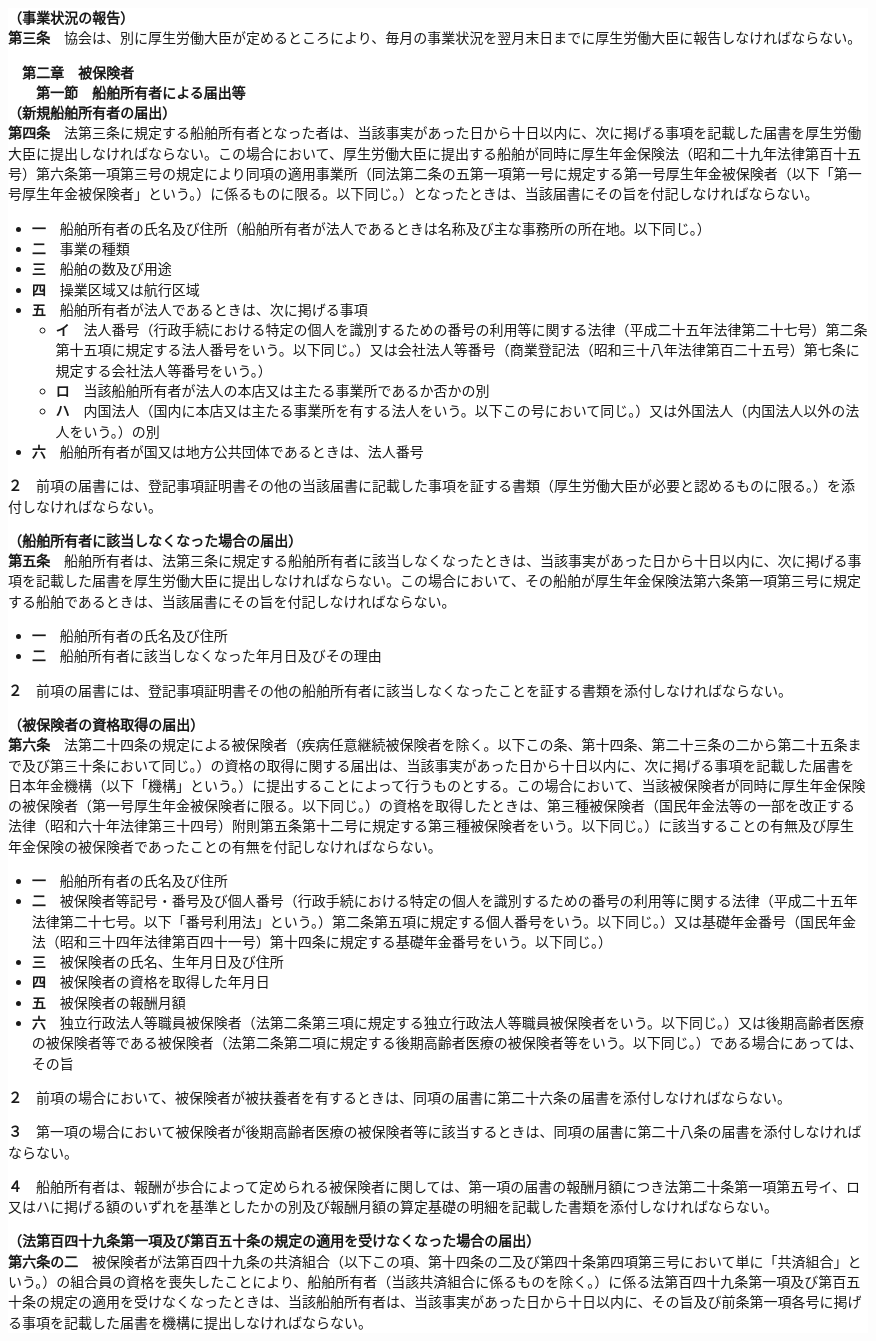 **（事業状況の報告）**  
**第三条**　協会は、別に厚生労働大臣が定めるところにより、毎月の事業状況を翌月末日までに厚生労働大臣に報告しなければならない。  
  
&emsp;**第二章　被保険者**  
&emsp;&emsp;**第一節　船舶所有者による届出等**  
**（新規船舶所有者の届出）**  
**第四条**　法第三条に規定する船舶所有者となった者は、当該事実があった日から十日以内に、次に掲げる事項を記載した届書を厚生労働大臣に提出しなければならない。この場合において、厚生労働大臣に提出する船舶が同時に厚生年金保険法（昭和二十九年法律第百十五号）第六条第一項第三号の規定により同項の適用事業所（同法第二条の五第一項第一号に規定する第一号厚生年金被保険者（以下「第一号厚生年金被保険者」という。）に係るものに限る。以下同じ。）となったときは、当該届書にその旨を付記しなければならない。  
* **一**　船舶所有者の氏名及び住所（船舶所有者が法人であるときは名称及び主な事務所の所在地。以下同じ。）  
* **二**　事業の種類  
* **三**　船舶の数及び用途  
* **四**　操業区域又は航行区域  
* **五**　船舶所有者が法人であるときは、次に掲げる事項  
	* **イ**　法人番号（行政手続における特定の個人を識別するための番号の利用等に関する法律（平成二十五年法律第二十七号）第二条第十五項に規定する法人番号をいう。以下同じ。）又は会社法人等番号（商業登記法（昭和三十八年法律第百二十五号）第七条に規定する会社法人等番号をいう。）  
	* **ロ**　当該船舶所有者が法人の本店又は主たる事業所であるか否かの別  
	* **ハ**　内国法人（国内に本店又は主たる事業所を有する法人をいう。以下この号において同じ。）又は外国法人（内国法人以外の法人をいう。）の別  
* **六**　船舶所有者が国又は地方公共団体であるときは、法人番号  
  
**２**　前項の届書には、登記事項証明書その他の当該届書に記載した事項を証する書類（厚生労働大臣が必要と認めるものに限る。）を添付しなければならない。  
  
**（船舶所有者に該当しなくなった場合の届出）**  
**第五条**　船舶所有者は、法第三条に規定する船舶所有者に該当しなくなったときは、当該事実があった日から十日以内に、次に掲げる事項を記載した届書を厚生労働大臣に提出しなければならない。この場合において、その船舶が厚生年金保険法第六条第一項第三号に規定する船舶であるときは、当該届書にその旨を付記しなければならない。  
* **一**　船舶所有者の氏名及び住所  
* **二**　船舶所有者に該当しなくなった年月日及びその理由  
  
**２**　前項の届書には、登記事項証明書その他の船舶所有者に該当しなくなったことを証する書類を添付しなければならない。  
  
**（被保険者の資格取得の届出）**  
**第六条**　法第二十四条の規定による被保険者（疾病任意継続被保険者を除く。以下この条、第十四条、第二十三条の二から第二十五条まで及び第三十条において同じ。）の資格の取得に関する届出は、当該事実があった日から十日以内に、次に掲げる事項を記載した届書を日本年金機構（以下「機構」という。）に提出することによって行うものとする。この場合において、当該被保険者が同時に厚生年金保険の被保険者（第一号厚生年金被保険者に限る。以下同じ。）の資格を取得したときは、第三種被保険者（国民年金法等の一部を改正する法律（昭和六十年法律第三十四号）附則第五条第十二号に規定する第三種被保険者をいう。以下同じ。）に該当することの有無及び厚生年金保険の被保険者であったことの有無を付記しなければならない。  
* **一**　船舶所有者の氏名及び住所  
* **二**　被保険者等記号・番号及び個人番号（行政手続における特定の個人を識別するための番号の利用等に関する法律（平成二十五年法律第二十七号。以下「番号利用法」という。）第二条第五項に規定する個人番号をいう。以下同じ。）又は基礎年金番号（国民年金法（昭和三十四年法律第百四十一号）第十四条に規定する基礎年金番号をいう。以下同じ。）  
* **三**　被保険者の氏名、生年月日及び住所  
* **四**　被保険者の資格を取得した年月日  
* **五**　被保険者の報酬月額  
* **六**　独立行政法人等職員被保険者（法第二条第三項に規定する独立行政法人等職員被保険者をいう。以下同じ。）又は後期高齢者医療の被保険者等である被保険者（法第二条第二項に規定する後期高齢者医療の被保険者等をいう。以下同じ。）である場合にあっては、その旨  
  
**２**　前項の場合において、被保険者が被扶養者を有するときは、同項の届書に第二十六条の届書を添付しなければならない。  
  
**３**　第一項の場合において被保険者が後期高齢者医療の被保険者等に該当するときは、同項の届書に第二十八条の届書を添付しなければならない。  
  
**４**　船舶所有者は、報酬が歩合によって定められる被保険者に関しては、第一項の届書の報酬月額につき法第二十条第一項第五号イ、ロ又はハに掲げる額のいずれを基準としたかの別及び報酬月額の算定基礎の明細を記載した書類を添付しなければならない。  
  
**（法第百四十九条第一項及び第百五十条の規定の適用を受けなくなった場合の届出）**  
**第六条の二**　被保険者が法第百四十九条の共済組合（以下この項、第十四条の二及び第四十条第四項第三号において単に「共済組合」という。）の組合員の資格を喪失したことにより、船舶所有者（当該共済組合に係るものを除く。）に係る法第百四十九条第一項及び第百五十条の規定の適用を受けなくなったときは、当該船舶所有者は、当該事実があった日から十日以内に、その旨及び前条第一項各号に掲げる事項を記載した届書を機構に提出しなければならない。  
  